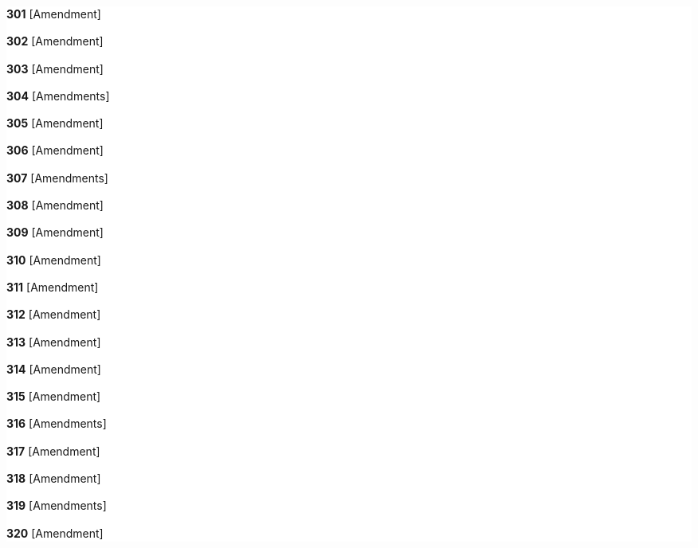 **301** [Amendment]



**302** [Amendment]



**303** [Amendment]



**304** [Amendments]



**305** [Amendment]



**306** [Amendment]



**307** [Amendments]



**308** [Amendment]



**309** [Amendment]



**310** [Amendment]



**311** [Amendment]



**312** [Amendment]



**313** [Amendment]



**314** [Amendment]



**315** [Amendment]



**316** [Amendments]



**317** [Amendment]



**318** [Amendment]



**319** [Amendments]



**320** [Amendment]
